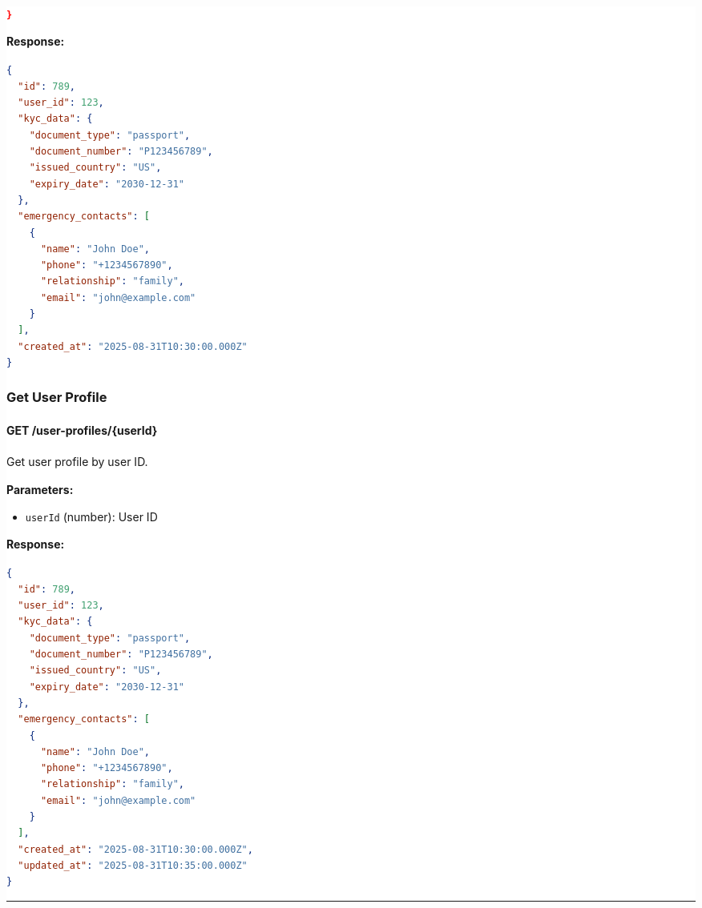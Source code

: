 ```json
}
```

**Response:**
```json
{
  "id": 789,
  "user_id": 123,
  "kyc_data": {
    "document_type": "passport",
    "document_number": "P123456789",
    "issued_country": "US",
    "expiry_date": "2030-12-31"
  },
  "emergency_contacts": [
    {
      "name": "John Doe",
      "phone": "+1234567890",
      "relationship": "family",
      "email": "john@example.com"
    }
  ],
  "created_at": "2025-08-31T10:30:00.000Z"
}
```

### Get User Profile

#### GET /user-profiles/{userId}
Get user profile by user ID.

**Parameters:**
- `userId` (number): User ID

**Response:**
```json
{
  "id": 789,
  "user_id": 123,
  "kyc_data": {
    "document_type": "passport",
    "document_number": "P123456789",
    "issued_country": "US",
    "expiry_date": "2030-12-31"
  },
  "emergency_contacts": [
    {
      "name": "John Doe",
      "phone": "+1234567890",
      "relationship": "family",
      "email": "john@example.com"
    }
  ],
  "created_at": "2025-08-31T10:30:00.000Z",
  "updated_at": "2025-08-31T10:35:00.000Z"
}
```

---